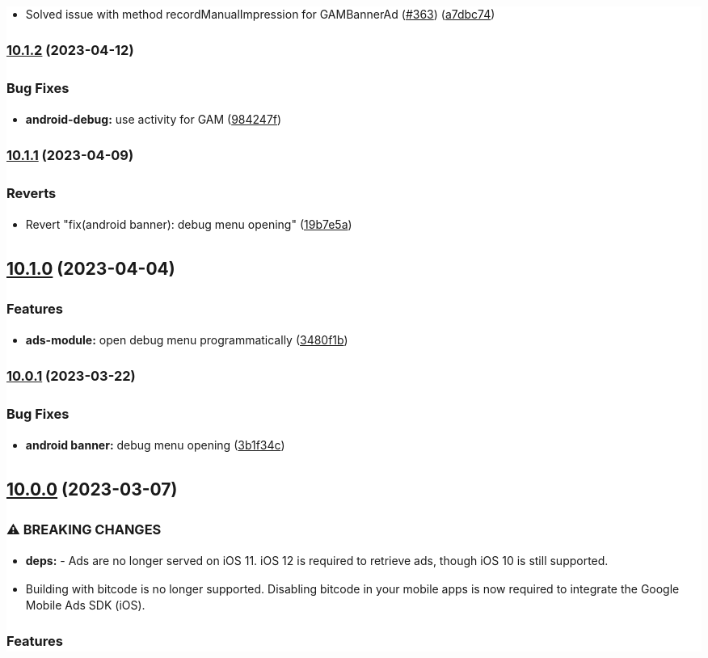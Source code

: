 *  Solved issue with method recordManualImpression for GAMBannerAd ([#363](https://github.com/invertase/react-native-google-mobile-ads/issues/363)) ([a7dbc74](https://github.com/invertase/react-native-google-mobile-ads/commit/a7dbc748d355528f1f7edbdd497736255adcfcc0))

### [10.1.2](https://github.com/invertase/react-native-google-mobile-ads/compare/v10.1.1...v10.1.2) (2023-04-12)


### Bug Fixes

* **android-debug:** use activity for GAM ([984247f](https://github.com/invertase/react-native-google-mobile-ads/commit/984247ff80dab36004bd49c27a20f489e075029b))

### [10.1.1](https://github.com/invertase/react-native-google-mobile-ads/compare/v10.1.0...v10.1.1) (2023-04-09)


### Reverts

* Revert "fix(android banner): debug menu opening" ([19b7e5a](https://github.com/invertase/react-native-google-mobile-ads/commit/19b7e5ab918ce6fe454844489ad33a19e3c8e398))

## [10.1.0](https://github.com/invertase/react-native-google-mobile-ads/compare/v10.0.1...v10.1.0) (2023-04-04)


### Features

* **ads-module:** open debug menu programmatically ([3480f1b](https://github.com/invertase/react-native-google-mobile-ads/commit/3480f1b76ae950b8711db791a46e1a4a396c1bb9))

### [10.0.1](https://github.com/invertase/react-native-google-mobile-ads/compare/v10.0.0...v10.0.1) (2023-03-22)


### Bug Fixes

* **android banner:** debug menu opening ([3b1f34c](https://github.com/invertase/react-native-google-mobile-ads/commit/3b1f34cb850d89555f6350d5c8b50e4c242a3a78))

## [10.0.0](https://github.com/invertase/react-native-google-mobile-ads/compare/v9.1.2...v10.0.0) (2023-03-07)


### ⚠ BREAKING CHANGES

* **deps:** - Ads are no longer served on iOS 11. iOS 12 is required to retrieve ads, though iOS 10 is still supported.
- Building with bitcode is no longer supported. Disabling bitcode in your mobile apps is now required to integrate the Google Mobile Ads SDK (iOS).

### Features
